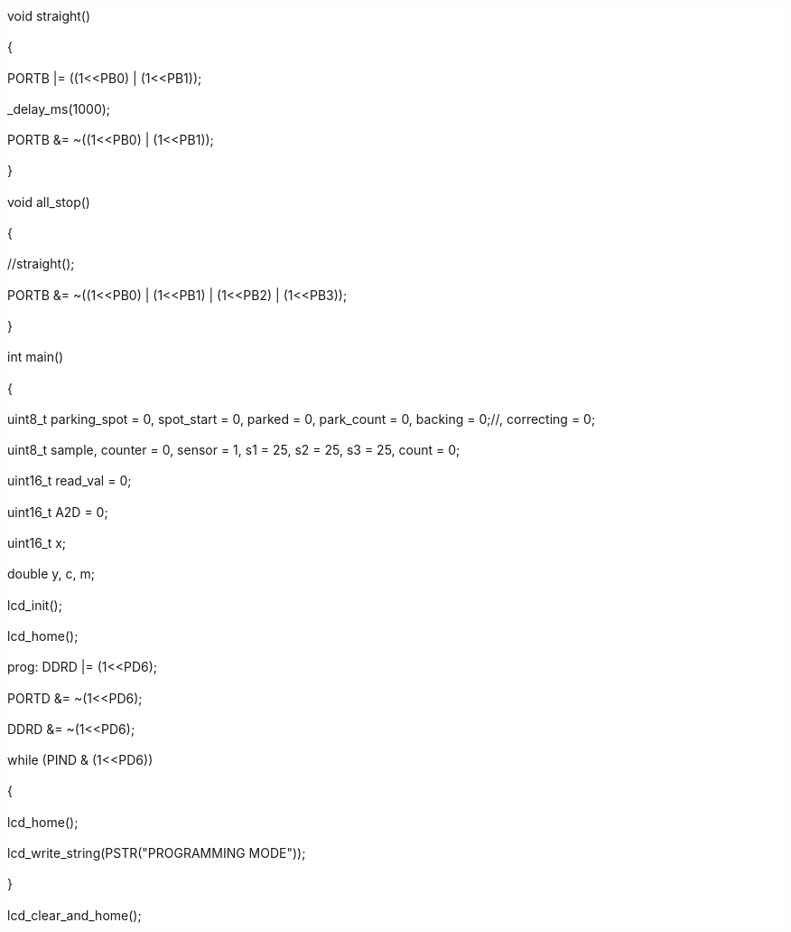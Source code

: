
void straight()  

{  

 PORTB |= ((1<<PB0) | (1<<PB1));  

 \_delay\_ms(1000);  

 PORTB &= ~((1<<PB0) | (1<<PB1));  

}


void all\_stop()  

{  

 //straight();  

 PORTB &= ~((1<<PB0) | (1<<PB1) | (1<<PB2) | (1<<PB3));  

}


int main()  

{  

 uint8\_t parking\_spot = 0, spot\_start = 0, parked = 0, park\_count = 0, backing = 0;//, correcting = 0;  

 uint8\_t sample, counter = 0, sensor = 1, s1 = 25, s2 = 25, s3 = 25, count = 0;  

 uint16\_t read\_val = 0;  

 uint16\_t A2D = 0;  

 uint16\_t x;  

 double y, c, m;


 lcd\_init();  

 lcd\_home();


 prog: DDRD |= (1<<PD6);  

 PORTD &= ~(1<<PD6);  

 DDRD &= ~(1<<PD6);


 while (PIND & (1<<PD6))  

 {  

 lcd\_home();  

 lcd\_write\_string(PSTR("PROGRAMMING MODE"));  

 }


 lcd\_clear\_and\_home();
